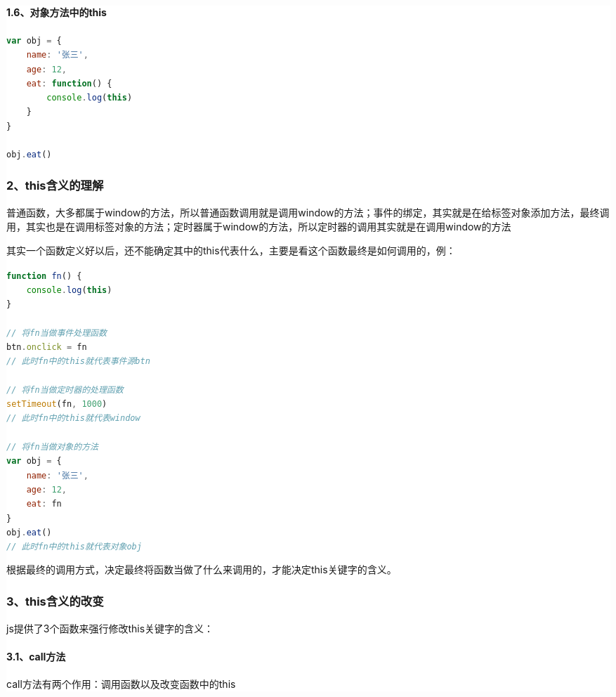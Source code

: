 #### 1.6、对象方法中的this

```js
var obj = {
    name: '张三',
    age: 12,
    eat: function() {
        console.log(this)
    }
}

obj.eat()
```



### 2、this含义的理解

普通函数，大多都属于window的方法，所以普通函数调用就是调用window的方法；事件的绑定，其实就是在给标签对象添加方法，最终调用，其实也是在调用标签对象的方法；定时器属于window的方法，所以定时器的调用其实就是在调用window的方法

其实一个函数定义好以后，还不能确定其中的this代表什么，主要是看这个函数最终是如何调用的，例：

```js
function fn() {
    console.log(this)
}

// 将fn当做事件处理函数
btn.onclick = fn
// 此时fn中的this就代表事件源btn

// 将fn当做定时器的处理函数
setTimeout(fn, 1000)
// 此时fn中的this就代表window

// 将fn当做对象的方法
var obj = {
    name: '张三',
    age: 12,
    eat: fn
}
obj.eat()
// 此时fn中的this就代表对象obj
```

根据最终的调用方式，决定最终将函数当做了什么来调用的，才能决定this关键字的含义。

### 3、this含义的改变

js提供了3个函数来强行修改this关键字的含义：

#### 3.1、call方法

call方法有两个作用：调用函数以及改变函数中的this
